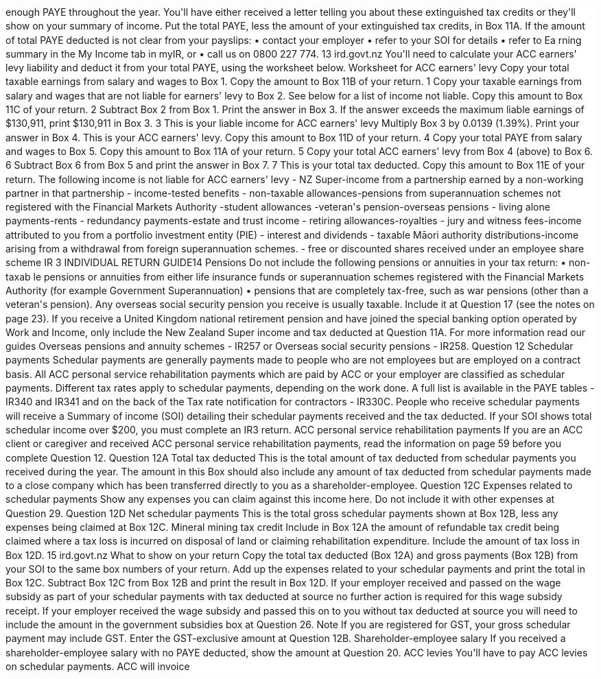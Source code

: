 enough PAYE throughout the year. You'll have either received a letter telling you about these extinguished tax credits or they'll show on your summary of income. Put the total PAYE, less the amount of your extinguished tax credits, in Box 11A. If the amount of total PAYE deducted is not clear from your payslips: • contact your employer • refer to your SOI for details • refer to Ea rning summary in the My Income tab in myIR, or • call us on 0800 227 774. 13 ird.govt.nz You'll need to calculate your ACC earners' levy liability and deduct it from your total PAYE, using the worksheet below. Worksheet for ACC earners' levy Copy your total taxable earnings from salary and wages to Box 1. Copy the amount to Box 11B of your return. 1 Copy your taxable earnings from salary and wages that are not liable for earners' levy to Box 2. See below for a list of income not liable. Copy this amount to Box 11C of your return. 2 Subtract Box 2 from Box 1. Print the answer in Box 3. If the answer exceeds the maximum liable earnings of $130,911, print $130,911 in Box 3. 3 This is your liable income for ACC earners' levy Multiply Box 3 by 0.0139 (1.39%). Print your answer in Box 4. This is your ACC earners' levy. Copy this amount to Box 11D of your return. 4 Copy your total PAYE from salary and wages to Box 5. Copy this amount to Box 11A of your return. 5 Copy your total ACC earners' levy from Box 4 (above) to Box 6. 6 Subtract Box 6 from Box 5 and print the answer in Box 7. 7 This is your total tax deducted. Copy this amount to Box 11E of your return. The following income is not liable for ACC earners' levy - NZ Super-income from a partnership earned by a non-working partner in that partnership - income-tested benefits - non-taxable allowances-pensions from superannuation schemes not registered with the Financial Markets Authority -student allowances -veteran's pension-overseas pensions - living alone payments-rents - redundancy payments-estate and trust income - retiring allowances-royalties - jury and witness fees-income attributed to you from a portfolio investment entity (PIE) - interest and dividends - taxable Māori authority distributions-income arising from a withdrawal from foreign superannuation schemes. - free or discounted shares received under an employee share scheme IR 3 INDIVIDUAL RETURN GUIDE14 Pensions Do not include the following pensions or annuities in your tax return: • non-taxab le pensions or annuities from either life insurance funds or superannuation schemes registered with the Financial Markets Authority (for example Government Superannuation) • pensions that are completely tax-free, such as war pensions (other than a veteran's pension). Any overseas social security pension you receive is usually taxable. Include it at Question 17 (see the notes on page 23). If you receive a United Kingdom national retirement pension and have joined the special banking option operated by Work and Income, only include the New Zealand Super income and tax deducted at Question 11A. For more information read our guides Overseas pensions and annuity schemes - IR257 or Overseas social security pensions - IR258. Question 12 Schedular payments Schedular payments are generally payments made to people who are not employees but are employed on a contract basis. All ACC personal service rehabilitation payments which are paid by ACC or your employer are classified as schedular payments. Different tax rates apply to schedular payments, depending on the work done. A full list is available in the PAYE tables - IR340 and IR341 and on the back of the Tax rate notification for contractors - IR330C. People who receive schedular payments will receive a Summary of income (SOI) detailing their schedular payments received and the tax deducted. If your SOI shows total schedular income over $200, you must complete an IR3 return. ACC personal service rehabilitation payments If you are an ACC client or caregiver and received ACC personal service rehabilitation payments, read the information on page 59 before you complete Question 12. Question 12A Total tax deducted This is the total amount of tax deducted from schedular payments you received during the year. The amount in this Box should also include any amount of tax deducted from schedular payments made to a close company which has been transferred directly to you as a shareholder-employee. Question 12C Expenses related to schedular payments Show any expenses you can claim against this income here. Do not include it with other expenses at Question 29. Question 12D Net schedular payments This is the total gross schedular payments shown at Box 12B, less any expenses being claimed at Box 12C. Mineral mining tax credit Include in Box 12A the amount of refundable tax credit being claimed where a tax loss is incurred on disposal of land or claiming rehabilitation expenditure. Include the amount of tax loss in Box 12D. 15 ird.govt.nz What to show on your return Copy the total tax deducted (Box 12A) and gross payments (Box 12B) from your SOI to the same box numbers of your return. Add up the expenses related to your schedular payments and print the total in Box 12C. Subtract Box 12C from Box 12B and print the result in Box 12D. If your employer received and passed on the wage subsidy as part of your schedular payments with tax deducted at source no further action is required for this wage subsidy receipt. If your employer received the wage subsidy and passed this on to you without tax deducted at source you will need to include the amount in the government subsidies box at Question 26. Note If you are registered for GST, your gross schedular payment may include GST. Enter the GST-exclusive amount at Question 12B. Shareholder-employee salary If you received a shareholder-employee salary with no PAYE deducted, show the amount at Question 20. ACC levies You'll have to pay ACC levies on schedular payments. ACC will invoice